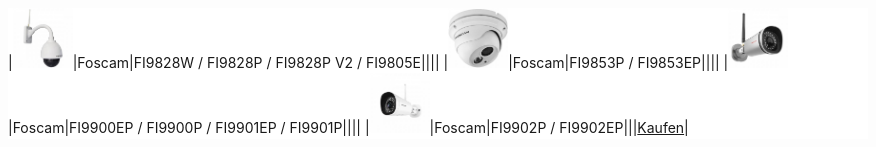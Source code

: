 |<img src="../../de_DE/camera/images/foscam.FI9828.png" width="60" />|Foscam|FI9828W / FI9828P / FI9828P V2 / FI9805E||||
|<img src="../../de_DE/camera/images/foscam.FI9853.png" width="60" />|Foscam|FI9853P / FI9853EP||||
|<img src="../../de_DE/camera/images/foscam.FI9900.png" width="60" />|Foscam|FI9900EP / FI9900P / FI9901EP / FI9901P||||
|<img src="../../de_DE/camera/images/foscam.FI9902.png" width="60" />|Foscam|FI9902P / FI9902EP|||[Kaufen](https://www.domadoo.fr/fr/cameras/4977-foscam-camera-ip-wifi-exterieur-2mp-6954836013533.html)|